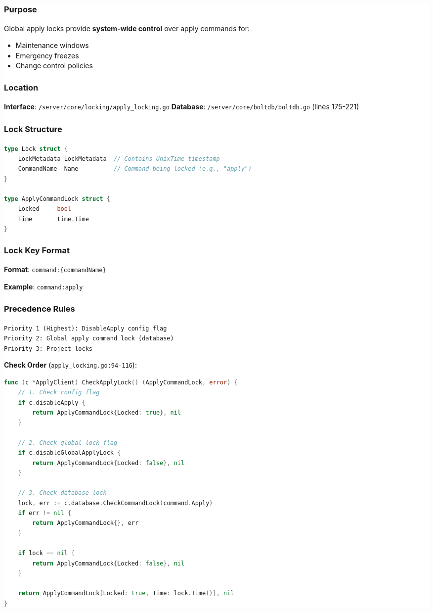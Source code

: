 ### Purpose

Global apply locks provide **system-wide control** over apply commands for:
- Maintenance windows
- Emergency freezes
- Change control policies

### Location

**Interface**: `/server/core/locking/apply_locking.go`
**Database**: `/server/core/boltdb/boltdb.go` (lines 175-221)

### Lock Structure

```go
type Lock struct {
    LockMetadata LockMetadata  // Contains UnixTime timestamp
    CommandName  Name          // Command being locked (e.g., "apply")
}

type ApplyCommandLock struct {
    Locked     bool
    Time       time.Time
}
```

### Lock Key Format

**Format**: `command:{commandName}`

**Example**: `command:apply`

### Precedence Rules

```
Priority 1 (Highest): DisableApply config flag
Priority 2: Global apply command lock (database)
Priority 3: Project locks
```

**Check Order** (`apply_locking.go:94-116`):
```go
func (c *ApplyClient) CheckApplyLock() (ApplyCommandLock, error) {
    // 1. Check config flag
    if c.disableApply {
        return ApplyCommandLock{Locked: true}, nil
    }

    // 2. Check global lock flag
    if c.disableGlobalApplyLock {
        return ApplyCommandLock{Locked: false}, nil
    }

    // 3. Check database lock
    lock, err := c.database.CheckCommandLock(command.Apply)
    if err != nil {
        return ApplyCommandLock{}, err
    }

    if lock == nil {
        return ApplyCommandLock{Locked: false}, nil
    }

    return ApplyCommandLock{Locked: true, Time: lock.Time()}, nil
}
```

